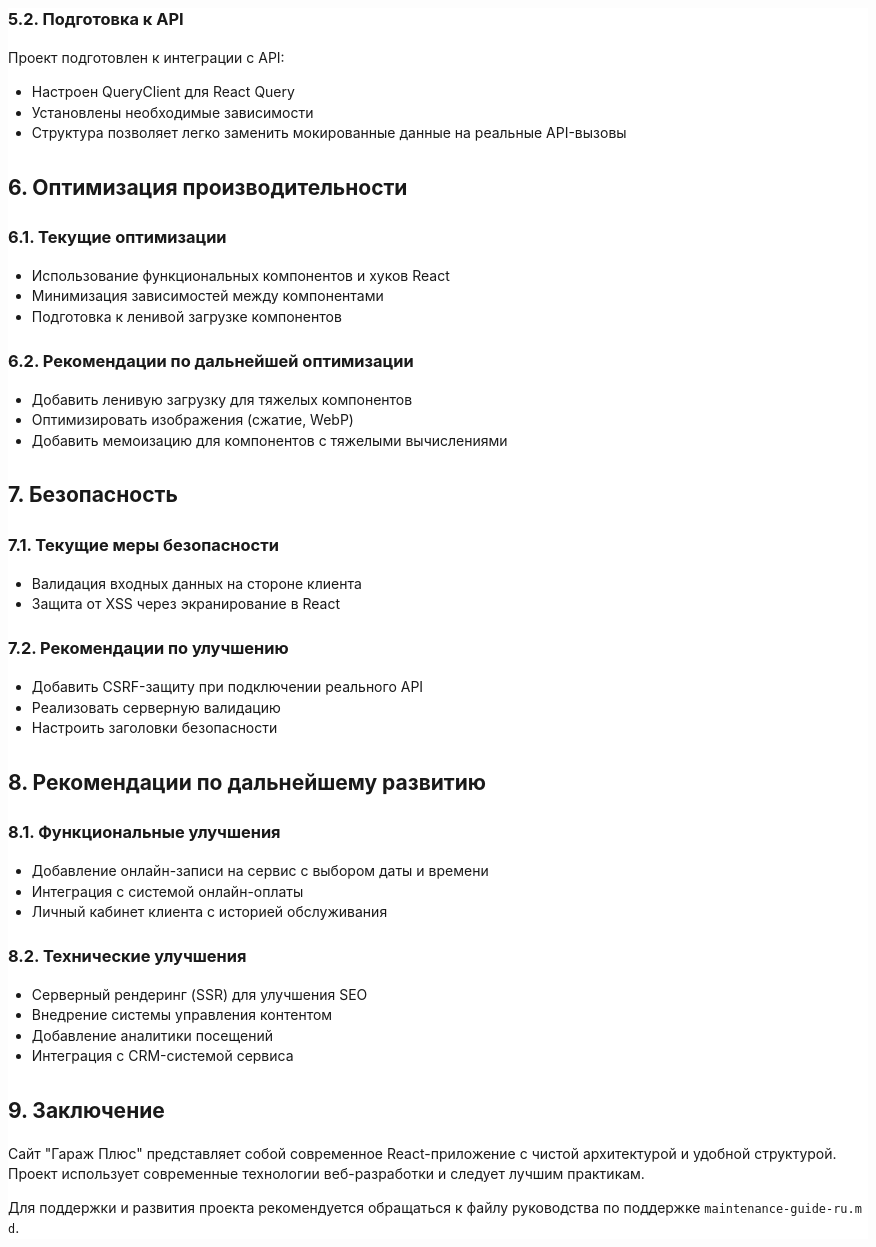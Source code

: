 ### 5.2. Подготовка к API
Проект подготовлен к интеграции с API:
- Настроен QueryClient для React Query
- Установлены необходимые зависимости
- Структура позволяет легко заменить мокированные данные на реальные API-вызовы

## 6. Оптимизация производительности

### 6.1. Текущие оптимизации
- Использование функциональных компонентов и хуков React
- Минимизация зависимостей между компонентами
- Подготовка к ленивой загрузке компонентов

### 6.2. Рекомендации по дальнейшей оптимизации
- Добавить ленивую загрузку для тяжелых компонентов
- Оптимизировать изображения (сжатие, WebP)
- Добавить мемоизацию для компонентов с тяжелыми вычислениями

## 7. Безопасность

### 7.1. Текущие меры безопасности
- Валидация входных данных на стороне клиента
- Защита от XSS через экранирование в React

### 7.2. Рекомендации по улучшению
- Добавить CSRF-защиту при подключении реального API
- Реализовать серверную валидацию
- Настроить заголовки безопасности

## 8. Рекомендации по дальнейшему развитию

### 8.1. Функциональные улучшения
- Добавление онлайн-записи на сервис с выбором даты и времени
- Интеграция с системой онлайн-оплаты
- Личный кабинет клиента с историей обслуживания

### 8.2. Технические улучшения
- Серверный рендеринг (SSR) для улучшения SEO
- Внедрение системы управления контентом
- Добавление аналитики посещений
- Интеграция с CRM-системой сервиса

## 9. Заключение

Сайт "Гараж Плюс" представляет собой современное React-приложение с чистой архитектурой и удобной структурой. Проект использует современные технологии веб-разработки и следует лучшим практикам.

Для поддержки и развития проекта рекомендуется обращаться к файлу руководства по поддержке `maintenance-guide-ru.md`.
